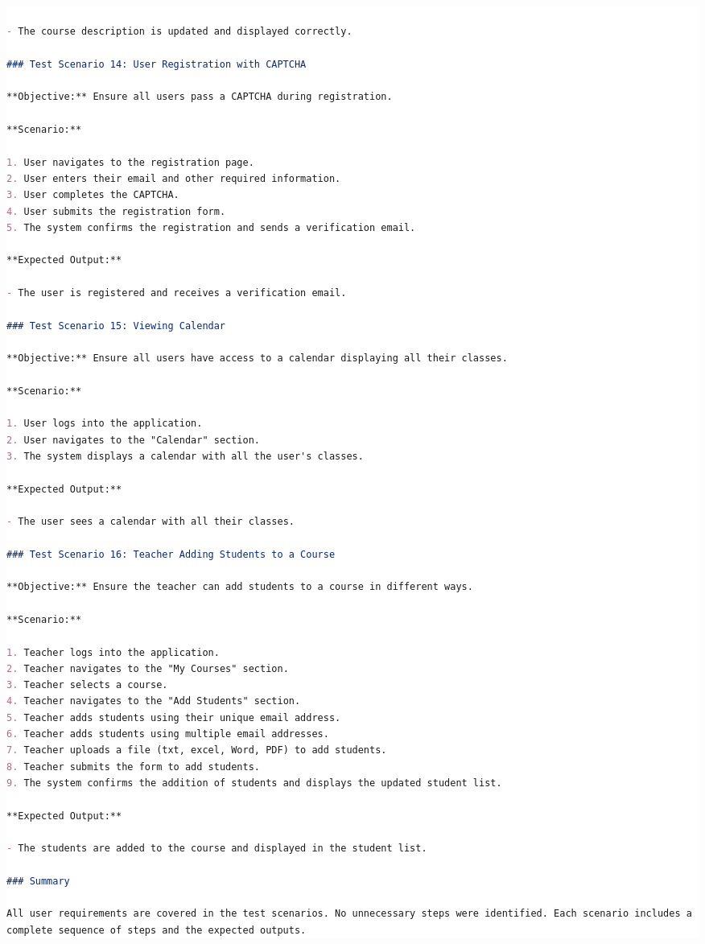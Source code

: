 ```markdown

- The course description is updated and displayed correctly.

### Test Scenario 14: User Registration with CAPTCHA

**Objective:** Ensure all users pass a CAPTCHA during registration.

**Scenario:**

1. User navigates to the registration page.
2. User enters their email and other required information.
3. User completes the CAPTCHA.
4. User submits the registration form.
5. The system confirms the registration and sends a verification email.

**Expected Output:**

- The user is registered and receives a verification email.

### Test Scenario 15: Viewing Calendar

**Objective:** Ensure all users have access to a calendar displaying all their classes.

**Scenario:**

1. User logs into the application.
2. User navigates to the "Calendar" section.
3. The system displays a calendar with all the user's classes.

**Expected Output:**

- The user sees a calendar with all their classes.

### Test Scenario 16: Teacher Adding Students to a Course

**Objective:** Ensure the teacher can add students to a course in different ways.

**Scenario:**

1. Teacher logs into the application.
2. Teacher navigates to the "My Courses" section.
3. Teacher selects a course.
4. Teacher navigates to the "Add Students" section.
5. Teacher adds students using their unique email address.
6. Teacher adds students using multiple email addresses.
7. Teacher uploads a file (txt, excel, Word, PDF) to add students.
8. Teacher submits the form to add students.
9. The system confirms the addition of students and displays the updated student list.

**Expected Output:**

- The students are added to the course and displayed in the student list.

### Summary

All user requirements are covered in the test scenarios. No unnecessary steps were identified. Each scenario includes a
complete sequence of steps and the expected outputs.


```
